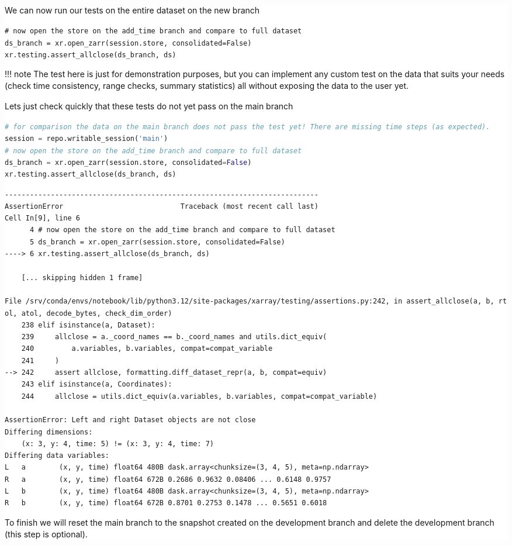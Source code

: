 We can now run our tests on the entire dataset on the new branch

```
# now open the store on the add_time branch and compare to full dataset
ds_branch = xr.open_zarr(session.store, consolidated=False)
xr.testing.assert_allclose(ds_branch, ds)
```

!!! note
    The test here is just for demonstration purposes, but you can implement any custom test on the data that suits your needs (check time consistency, range checks, summary statistics) all without exposing the data to the user yet.

Lets just check quickly that these tests do not yet pass on the main branch

```python
# for comparison the data on the main branch does not pass the test yet! There are missing time steps (as expected). 
session = repo.writable_session('main')
# now open the store on the add_time branch and compare to full dataset
ds_branch = xr.open_zarr(session.store, consolidated=False)
xr.testing.assert_allclose(ds_branch, ds)
```
```
---------------------------------------------------------------------------
AssertionError                            Traceback (most recent call last)
Cell In[9], line 6
      4 # now open the store on the add_time branch and compare to full dataset
      5 ds_branch = xr.open_zarr(session.store, consolidated=False)
----> 6 xr.testing.assert_allclose(ds_branch, ds)

    [... skipping hidden 1 frame]

File /srv/conda/envs/notebook/lib/python3.12/site-packages/xarray/testing/assertions.py:242, in assert_allclose(a, b, rtol, atol, decode_bytes, check_dim_order)
    238 elif isinstance(a, Dataset):
    239     allclose = a._coord_names == b._coord_names and utils.dict_equiv(
    240         a.variables, b.variables, compat=compat_variable
    241     )
--> 242     assert allclose, formatting.diff_dataset_repr(a, b, compat=equiv)
    243 elif isinstance(a, Coordinates):
    244     allclose = utils.dict_equiv(a.variables, b.variables, compat=compat_variable)

AssertionError: Left and right Dataset objects are not close
Differing dimensions:
    (x: 3, y: 4, time: 5) != (x: 3, y: 4, time: 7)
Differing data variables:
L   a        (x, y, time) float64 480B dask.array<chunksize=(3, 4, 5), meta=np.ndarray>
R   a        (x, y, time) float64 672B 0.2686 0.9632 0.08406 ... 0.6148 0.9757
L   b        (x, y, time) float64 480B dask.array<chunksize=(3, 4, 5), meta=np.ndarray>
R   b        (x, y, time) float64 672B 0.8701 0.2753 0.1478 ... 0.5651 0.6018
```

To finish we will reset the main branch to the snapshot created on the development branch and delete the development branch (this step is optional).
